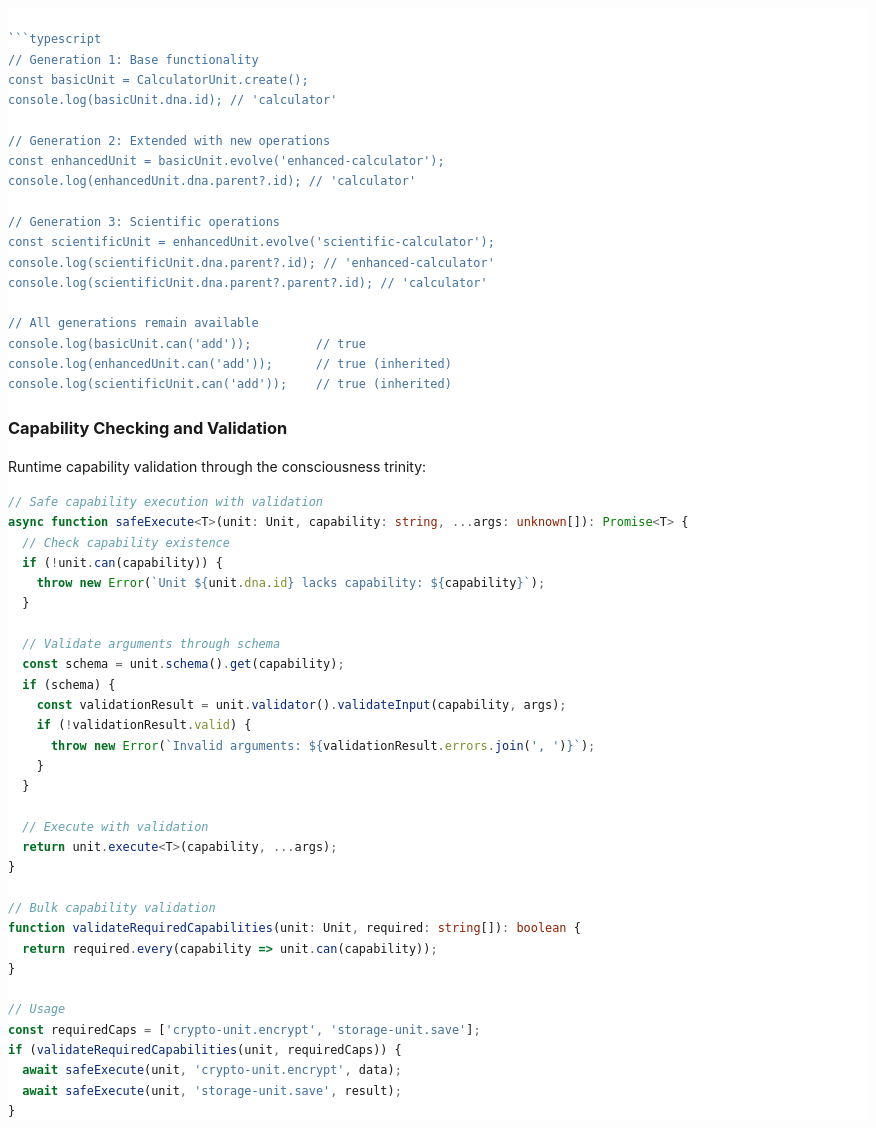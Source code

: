 ```typescript

```typescript
// Generation 1: Base functionality
const basicUnit = CalculatorUnit.create();
console.log(basicUnit.dna.id); // 'calculator'

// Generation 2: Extended with new operations
const enhancedUnit = basicUnit.evolve('enhanced-calculator');
console.log(enhancedUnit.dna.parent?.id); // 'calculator'

// Generation 3: Scientific operations
const scientificUnit = enhancedUnit.evolve('scientific-calculator');
console.log(scientificUnit.dna.parent?.id); // 'enhanced-calculator'
console.log(scientificUnit.dna.parent?.parent?.id); // 'calculator'

// All generations remain available
console.log(basicUnit.can('add'));         // true
console.log(enhancedUnit.can('add'));      // true (inherited)
console.log(scientificUnit.can('add'));    // true (inherited)
```

### Capability Checking and Validation

Runtime capability validation through the consciousness trinity:

```typescript
// Safe capability execution with validation
async function safeExecute<T>(unit: Unit, capability: string, ...args: unknown[]): Promise<T> {
  // Check capability existence
  if (!unit.can(capability)) {
    throw new Error(`Unit ${unit.dna.id} lacks capability: ${capability}`);
  }
  
  // Validate arguments through schema
  const schema = unit.schema().get(capability);
  if (schema) {
    const validationResult = unit.validator().validateInput(capability, args);
    if (!validationResult.valid) {
      throw new Error(`Invalid arguments: ${validationResult.errors.join(', ')}`);
    }
  }
  
  // Execute with validation
  return unit.execute<T>(capability, ...args);
}

// Bulk capability validation
function validateRequiredCapabilities(unit: Unit, required: string[]): boolean {
  return required.every(capability => unit.can(capability));
}

// Usage
const requiredCaps = ['crypto-unit.encrypt', 'storage-unit.save'];
if (validateRequiredCapabilities(unit, requiredCaps)) {
  await safeExecute(unit, 'crypto-unit.encrypt', data);
  await safeExecute(unit, 'storage-unit.save', result);
}
```


  [x: string]: unknown;